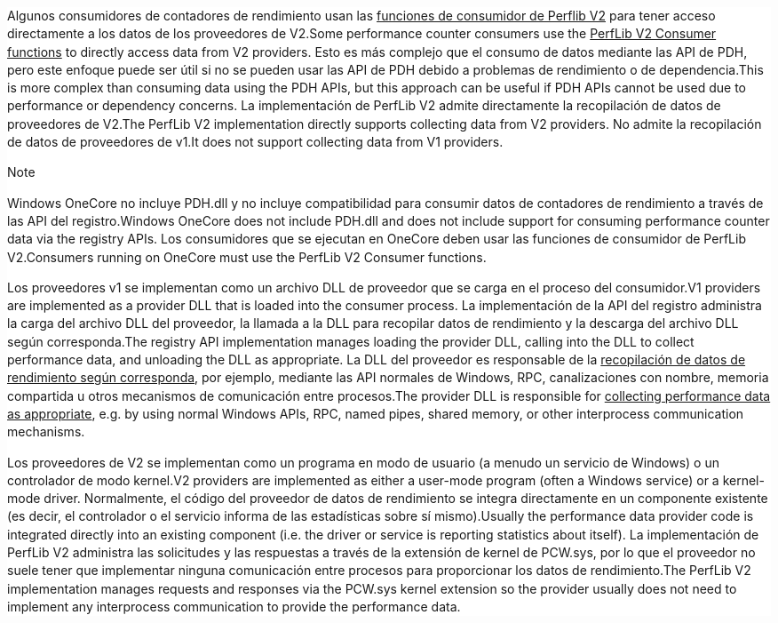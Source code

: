 <span data-ttu-id="d493a-202">Algunos consumidores de contadores de rendimiento usan las [funciones de consumidor de Perflib V2](using-the-perflib-functions-to-consume-counter-data.md) para tener acceso directamente a los datos de los proveedores de V2.</span><span class="sxs-lookup"><span data-stu-id="d493a-202">Some performance counter consumers use the [PerfLib V2 Consumer functions](using-the-perflib-functions-to-consume-counter-data.md) to directly access data from V2 providers.</span></span> <span data-ttu-id="d493a-203">Esto es más complejo que el consumo de datos mediante las API de PDH, pero este enfoque puede ser útil si no se pueden usar las API de PDH debido a problemas de rendimiento o de dependencia.</span><span class="sxs-lookup"><span data-stu-id="d493a-203">This is more complex than consuming data using the PDH APIs, but this approach can be useful if PDH APIs cannot be used due to performance or dependency concerns.</span></span> <span data-ttu-id="d493a-204">La implementación de PerfLib V2 admite directamente la recopilación de datos de proveedores de V2.</span><span class="sxs-lookup"><span data-stu-id="d493a-204">The PerfLib V2 implementation directly supports collecting data from V2 providers.</span></span> <span data-ttu-id="d493a-205">No admite la recopilación de datos de proveedores de v1.</span><span class="sxs-lookup"><span data-stu-id="d493a-205">It does not support collecting data from V1 providers.</span></span>

> [!NOTE]
> <span data-ttu-id="d493a-206">Windows OneCore no incluye PDH.dll y no incluye compatibilidad para consumir datos de contadores de rendimiento a través de las API del registro.</span><span class="sxs-lookup"><span data-stu-id="d493a-206">Windows OneCore does not include PDH.dll and does not include support for consuming performance counter data via the registry APIs.</span></span> <span data-ttu-id="d493a-207">Los consumidores que se ejecutan en OneCore deben usar las funciones de consumidor de PerfLib V2.</span><span class="sxs-lookup"><span data-stu-id="d493a-207">Consumers running on OneCore must use the PerfLib V2 Consumer functions.</span></span>

<span data-ttu-id="d493a-208">Los proveedores v1 se implementan como un archivo DLL de proveedor que se carga en el proceso del consumidor.</span><span class="sxs-lookup"><span data-stu-id="d493a-208">V1 providers are implemented as a provider DLL that is loaded into the consumer process.</span></span> <span data-ttu-id="d493a-209">La implementación de la API del registro administra la carga del archivo DLL del proveedor, la llamada a la DLL para recopilar datos de rendimiento y la descarga del archivo DLL según corresponda.</span><span class="sxs-lookup"><span data-stu-id="d493a-209">The registry API implementation manages loading the provider DLL, calling into the DLL to collect performance data, and unloading the DLL as appropriate.</span></span> <span data-ttu-id="d493a-210">La DLL del proveedor es responsable de la [recopilación de datos de rendimiento según corresponda](communicating-with-your-application.md), por ejemplo, mediante las API normales de Windows, RPC, canalizaciones con nombre, memoria compartida u otros mecanismos de comunicación entre procesos.</span><span class="sxs-lookup"><span data-stu-id="d493a-210">The provider DLL is responsible for [collecting performance data as appropriate](communicating-with-your-application.md), e.g. by using normal Windows APIs, RPC, named pipes, shared memory, or other interprocess communication mechanisms.</span></span>

<span data-ttu-id="d493a-211">Los proveedores de V2 se implementan como un programa en modo de usuario (a menudo un servicio de Windows) o un controlador de modo kernel.</span><span class="sxs-lookup"><span data-stu-id="d493a-211">V2 providers are implemented as either a user-mode program (often a Windows service) or a kernel-mode driver.</span></span> <span data-ttu-id="d493a-212">Normalmente, el código del proveedor de datos de rendimiento se integra directamente en un componente existente (es decir, el controlador o el servicio informa de las estadísticas sobre sí mismo).</span><span class="sxs-lookup"><span data-stu-id="d493a-212">Usually the performance data provider code is integrated directly into an existing component (i.e. the driver or service is reporting statistics about itself).</span></span> <span data-ttu-id="d493a-213">La implementación de PerfLib V2 administra las solicitudes y las respuestas a través de la extensión de kernel de PCW.sys, por lo que el proveedor no suele tener que implementar ninguna comunicación entre procesos para proporcionar los datos de rendimiento.</span><span class="sxs-lookup"><span data-stu-id="d493a-213">The PerfLib V2 implementation manages requests and responses via the PCW.sys kernel extension so the provider usually does not need to implement any interprocess communication to provide the performance data.</span></span>
